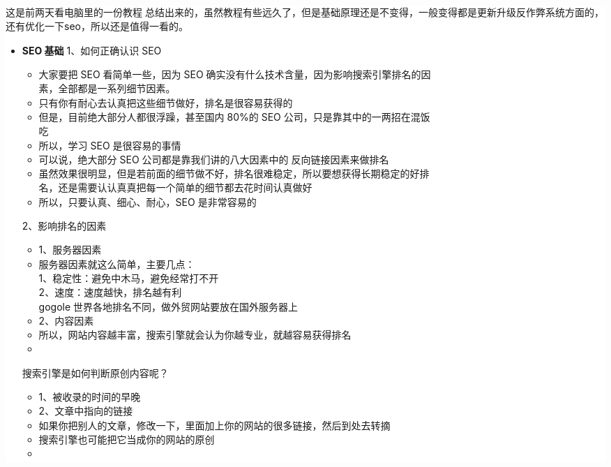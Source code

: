# 

这是前两天看电脑里的一份教程 总结出来的，虽然教程有些远久了，但是基础原理还是不变得，一般变得都是更新升级反作弊系统方面的，还有优化一下seo，所以还是值得一看的。

  * **SEO 基础** 
    1、如何正确认识 SEO
    
    <ul class="list-paddingleft-2">
      <li>
        大家要把 SEO 看简单一些，因为 SEO 确实没有什么技术含量，因为影响搜索引擎排名的因<br /> 素，全部都是一系列细节因素。
      </li>
      <li>
        只有你有耐心去认真把这些细节做好，排名是很容易获得的
      </li>
      <li>
        但是，目前绝大部分人都很浮躁，甚至国内 80%的 SEO 公司，只是靠其中的一两招在混饭<br /> 吃
      </li>
      <li>
        所以，学习 SEO 是很容易的事情
      </li>
      <li>
        可以说，绝大部分 SEO 公司都是靠我们讲的八大因素中的 反向链接因素来做排名
      </li>
      <li>
        虽然效果很明显，但是若前面的细节做不好，排名很难稳定，所以要想获得长期稳定的好排<br /> 名，还是需要认认真真把每一个简单的细节都去花时间认真做好
      </li>
      <li>
        所以，只要认真、细心、耐心，SEO 是非常容易的
      </li>
    </ul>
    
    2、影响排名的因素
    
    <ul class="list-paddingleft-2">
      <li>
        1、服务器因素
      </li>
      <li>
        服务器因素就这么简单，主要几点：<br /> 1、稳定性：避免中木马，避免经常打不开<br /> 2、速度：速度越快，排名越有利<br /> gogole 世界各地排名不同，做外贸网站要放在国外服务器上
      </li>
      <li>
        2、内容因素
      </li>
      <li>
        所以，网站内容越丰富，搜索引擎就会认为你越专业，就越容易获得排名
      </li>
      <li>
      </li>
    </ul>
    
    搜索引擎是如何判断原创内容呢？
    
    <ul class="list-paddingleft-2">
      <li>
        1、被收录的时间的早晚
      </li>
      <li>
        2、文章中指向的链接
      </li>
      <li>
        如果你把别人的文章，修改一下，里面加上你的网站的很多链接，然后到处去转摘
      </li>
      <li>
        搜索引擎也可能把它当成你的网站的原创
      </li>
      <li>